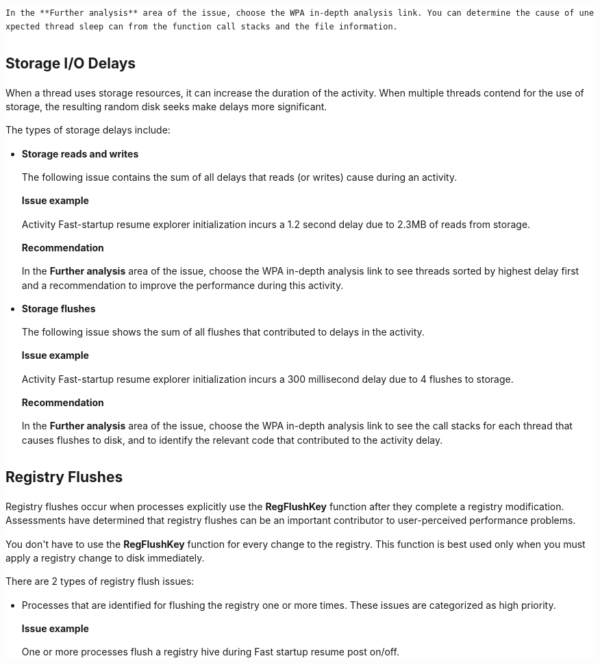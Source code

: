     In the **Further analysis** area of the issue, choose the WPA in-depth analysis link. You can determine the cause of unexpected thread sleep can from the function call stacks and the file information.


## Storage I/O Delays

When a thread uses storage resources, it can increase the duration of the activity. When multiple threads contend for the use of storage, the resulting random disk seeks make delays more significant.

The types of storage delays include:

-   **Storage reads and writes**

    The following issue contains the sum of all delays that reads (or writes) cause during an activity.

    **Issue example**

    Activity Fast-startup resume explorer initialization incurs a 1.2 second delay due to 2.3MB of reads from storage.

    **Recommendation**

    In the **Further analysis** area of the issue, choose the WPA in-depth analysis link to see threads sorted by highest delay first and a recommendation to improve the performance during this activity.

-   **Storage flushes**

    The following issue shows the sum of all flushes that contributed to delays in the activity.

    **Issue example**

    Activity Fast-startup resume explorer initialization incurs a 300 millisecond delay due to 4 flushes to storage.

    **Recommendation**

    In the **Further analysis** area of the issue, choose the WPA in-depth analysis link to see the call stacks for each thread that causes flushes to disk, and to identify the relevant code that contributed to the activity delay.


## Registry Flushes

Registry flushes occur when processes explicitly use the **RegFlushKey** function after they complete a registry modification. Assessments have determined that registry flushes can be an important contributor to user-perceived performance problems.

You don't have to use the **RegFlushKey** function for every change to the registry. This function is best used only when you must apply a registry change to disk immediately.

There are 2 types of registry flush issues:

-   Processes that are identified for flushing the registry one or more times. These issues are categorized as high priority.

    **Issue example**

    One or more processes flush a registry hive during Fast startup resume post on/off.
